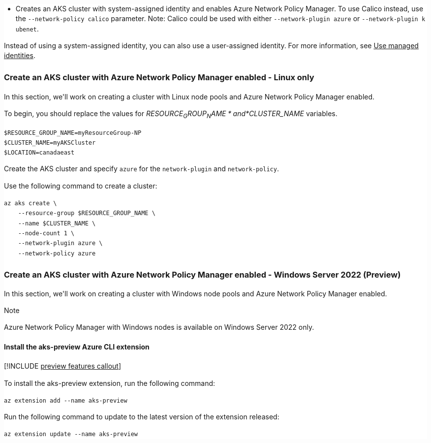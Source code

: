 * Creates an AKS cluster with system-assigned identity and enables Azure Network Policy Manager. To use Calico instead, use the `--network-policy calico` parameter. Note: Calico could be used with either `--network-plugin azure` or `--network-plugin kubenet`.

Instead of using a system-assigned identity, you can also use a user-assigned identity. For more information, see [Use managed identities](use-managed-identity.md).

### Create an AKS cluster with Azure Network Policy Manager enabled - Linux only 

In this section, we'll work on creating a cluster with Linux node pools and Azure Network Policy Manager enabled. 

To begin, you should replace the values for *$RESOURCE_GROUP_NAME* and *$CLUSTER_NAME* variables. 

```azurecli-interactive
$RESOURCE_GROUP_NAME=myResourceGroup-NP
$CLUSTER_NAME=myAKSCluster
$LOCATION=canadaeast
```

Create the AKS cluster and specify `azure` for the `network-plugin` and `network-policy`.

Use the following command to create a cluster:
```azurecli
az aks create \
    --resource-group $RESOURCE_GROUP_NAME \
    --name $CLUSTER_NAME \
    --node-count 1 \
    --network-plugin azure \
    --network-policy azure
```

### Create an AKS cluster with Azure Network Policy Manager enabled - Windows Server 2022 (Preview)

In this section, we'll work on creating a cluster with Windows node pools and Azure Network Policy Manager enabled.

> [!NOTE]
> Azure Network Policy Manager with Windows nodes is available on Windows Server 2022 only.
>

#### Install the aks-preview Azure CLI extension

[!INCLUDE [preview features callout](includes/preview/preview-callout.md)]

To install the aks-preview extension, run the following command:

```azurecli
az extension add --name aks-preview
```

Run the following command to update to the latest version of the extension released:

```azurecli
az extension update --name aks-preview
```


[kubectl-apply]: https://kubernetes.io/docs/reference/generated/kubectl/kubectl-commands#apply
[kubectl-delete]: https://kubernetes.io/docs/reference/generated/kubectl/kubectl-commands#delete
[kubectl-run]: https://kubernetes.io/docs/reference/generated/kubectl/kubectl-commands#run
[kubernetes-network-policies]: https://kubernetes.io/docs/concepts/services-networking/network-policies/
[azure-cni]: https://github.com/Azure/azure-container-networking/blob/master/docs/cni.md
[policy-rules]: https://kubernetes.io/docs/concepts/services-networking/network-policies/#behavior-of-to-and-from-selectors
[aks-github]: https://github.com/azure/aks/issues
[tigera]: https://www.tigera.io/
[calicoctl]: https://docs.tigera.io/calico/3.25/reference/calicoctl/
[calico-support]: https://www.tigera.io/tigera-products/calico/
[calico-logs]: https://docs.tigera.io/calico/3.25/operations/troubleshoot/component-logs
[calico-aks-cleanup]: https://github.com/Azure/aks-engine/blob/master/docs/topics/calico-3.3.1-cleanup-after-upgrade.yaml
[aks-acn-github]: https://github.com/Azure/azure-container-networking/issues
[install-azure-cli]: /cli/azure/install-azure-cli
[use-advanced-networking]: configure-azure-cni.md
[az-aks-get-credentials]: /cli/azure/aks#az_aks_get_credentials
[concepts-network]: concepts-network.md
[az-feature-register]: /cli/azure/feature#az-feature-register
[az-feature-show]: /cli/azure/feature#az-feature-show
[az-provider-register]: /cli/azure/provider#az-provider-register
[windows-server-password]: /windows/security/threat-protection/security-policy-settings/password-must-meet-complexity-requirements#reference
[az-extension-add]: /cli/azure/extension#az_extension_add
[az-extension-update]: /cli/azure/extension#az_extension_update
[dsr]: ../load-balancer/load-balancer-multivip-overview.md#rule-type-2-backend-port-reuse-by-using-floating-ip